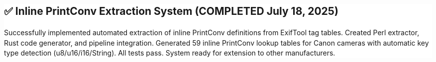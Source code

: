 ## ✅ Inline PrintConv Extraction System (COMPLETED July 18, 2025)

Successfully implemented automated extraction of inline PrintConv definitions from ExifTool tag tables. Created Perl extractor, Rust code generator, and pipeline integration. Generated 59 inline PrintConv lookup tables for Canon cameras with automatic key type detection (u8/u16/i16/String). All tests pass. System ready for extension to other manufacturers.
